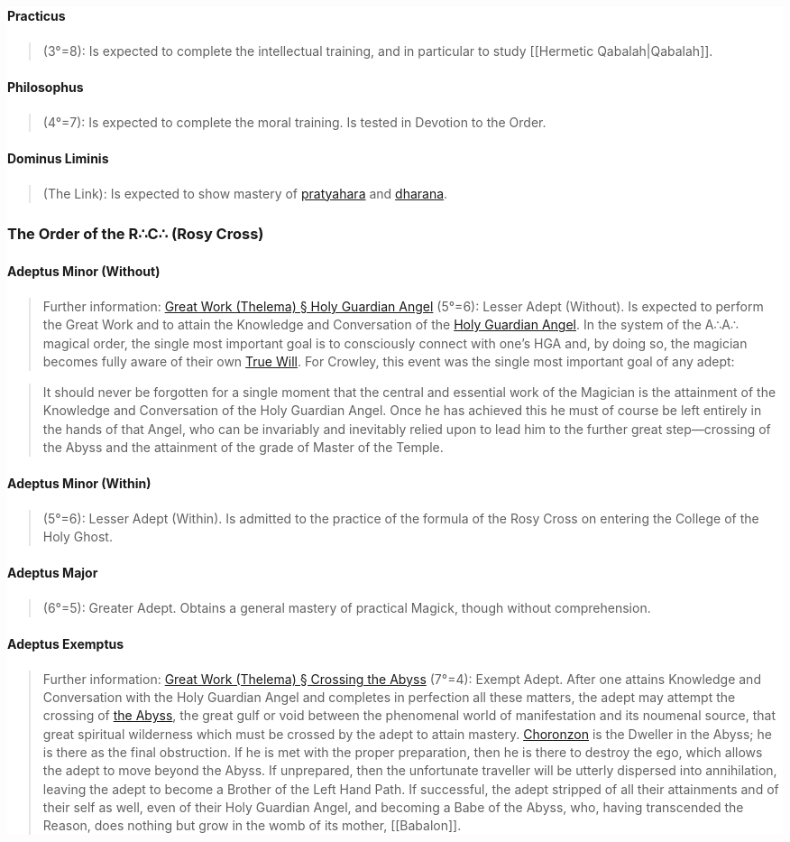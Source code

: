 #### Practicus
> (3°=8): Is expected to complete the intellectual training, and in particular to study [[Hermetic Qabalah|Qabalah]].

#### Philosophus
> (4°=7): Is expected to complete the moral training. Is tested in Devotion to the Order.

#### Dominus Liminis
> (The Link): Is expected to show mastery of [pratyahara](https://en.wikipedia.org/wiki/Pratyahara "Pratyahara") and [dharana](https://en.wikipedia.org/wiki/Dharana "Dharana").

### The Order of the R∴C∴ (Rosy Cross)

#### Adeptus Minor (Without)
> Further information: [Great Work (Thelema) § Holy Guardian Angel](https://en.wikipedia.org/wiki/Great_Work_(Thelema)#Holy_Guardian_Angel "Great Work (Thelema)")
> (5°=6): Lesser Adept (Without). Is expected to perform the Great Work and to attain the Knowledge and Conversation of the [Holy Guardian Angel](https://en.wikipedia.org/wiki/Holy_Guardian_Angel "Holy Guardian Angel"). In the system of the A∴A∴ magical order, the single most important goal is to consciously connect with one’s HGA and, by doing so, the magician becomes fully aware of their own [True Will](https://en.wikipedia.org/wiki/True_Will "True Will"). For Crowley, this event was the single most important goal of any adept:

> It should never be forgotten for a single moment that the central and essential work of the Magician is the attainment of the Knowledge and Conversation of the Holy Guardian Angel. Once he has achieved this he must of course be left entirely in the hands of that Angel, who can be invariably and inevitably relied upon to lead him to the further great step—crossing of the Abyss and the attainment of the grade of Master of the Temple.

#### Adeptus Minor (Within)
> (5°=6): Lesser Adept (Within). Is admitted to the practice of the formula of the Rosy Cross on entering the College of the Holy Ghost.

#### Adeptus Major
> (6°=5): Greater Adept. Obtains a general mastery of practical Magick, though without comprehension.

#### Adeptus Exemptus
>Further information: [Great Work (Thelema) § Crossing the Abyss](https://en.wikipedia.org/wiki/Great_Work_(Thelema)#Crossing_the_Abyss "Great Work (Thelema)")
  (7°=4): Exempt Adept. After one attains Knowledge and Conversation with the Holy Guardian Angel and completes in perfection all these matters, the adept may attempt the crossing of [the Abyss](https://en.wikipedia.org/wiki/Abyss_(Thelema) "Abyss (Thelema)"), the great gulf or void between the phenomenal world of manifestation and its noumenal source, that great spiritual wilderness which must be crossed by the adept to attain mastery. [Choronzon](https://en.wikipedia.org/wiki/Choronzon "Choronzon") is the Dweller in the Abyss; he is there as the final obstruction. If he is met with the proper preparation, then he is there to destroy the ego, which allows the adept to move beyond the Abyss. If unprepared, then the unfortunate traveller will be utterly dispersed into annihilation, leaving the adept to become a Brother of the Left Hand Path. If successful, the adept stripped of all their attainments and of their self as well, even of their Holy Guardian Angel, and becoming a Babe of the Abyss, who, having transcended the Reason, does nothing but grow in the womb of its mother, [[Babalon]].
